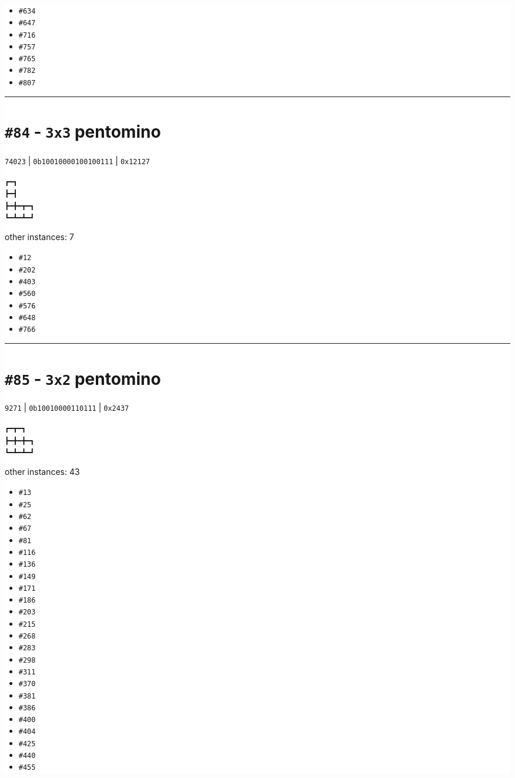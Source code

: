 - `#634`
- `#647`
- `#716`
- `#757`
- `#765`
- `#782`
- `#807`
--------

# `#84` - `3x3` pentomino
`74023` | `0b10010000100100111` | `0x12127`

```
┏━┓     
┣━┫     
┣━╋━┳━┓ 
┗━┻━┻━┛ 
```

other instances: 7
- `#12`
- `#202`
- `#403`
- `#560`
- `#576`
- `#648`
- `#766`
--------

# `#85` - `3x2` pentomino
`9271` | `0b10010000110111` | `0x2437`

```
┏━┳━┓   
┣━╋━╋━┓ 
┗━┻━┻━┛ 
```

other instances: 43
- `#13`
- `#25`
- `#62`
- `#67`
- `#81`
- `#116`
- `#136`
- `#149`
- `#171`
- `#186`
- `#203`
- `#215`
- `#268`
- `#283`
- `#298`
- `#311`
- `#370`
- `#381`
- `#386`
- `#400`
- `#404`
- `#425`
- `#440`
- `#455`